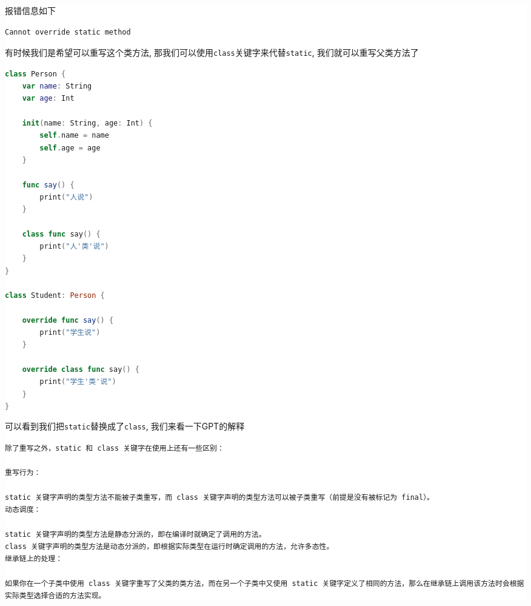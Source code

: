 报错信息如下

```
Cannot override static method
```

有时候我们是希望可以重写这个类方法, 那我们可以使用`class`关键字来代替`static`, 我们就可以重写父类方法了

```swift
class Person {
    var name: String
    var age: Int
    
    init(name: String, age: Int) {
        self.name = name
        self.age = age
    }
    
    func say() {
        print("人说")
    }
    
    class func say() {
        print("人'类'说")
    }
}

class Student: Person {
    
    override func say() {
        print("学生说")
    }
    
    override class func say() {
        print("学生'类'说")
    }
}
```

可以看到我们把`static`替换成了`class`, 我们来看一下GPT的解释

```
除了重写之外，static 和 class 关键字在使用上还有一些区别：

重写行为：

static 关键字声明的类型方法不能被子类重写，而 class 关键字声明的类型方法可以被子类重写（前提是没有被标记为 final）。
动态调度：

static 关键字声明的类型方法是静态分派的，即在编译时就确定了调用的方法。
class 关键字声明的类型方法是动态分派的，即根据实际类型在运行时确定调用的方法，允许多态性。
继承链上的处理：

如果你在一个子类中使用 class 关键字重写了父类的类方法，而在另一个子类中又使用 static 关键字定义了相同的方法，那么在继承链上调用该方法时会根据实际类型选择合适的方法实现。
```
